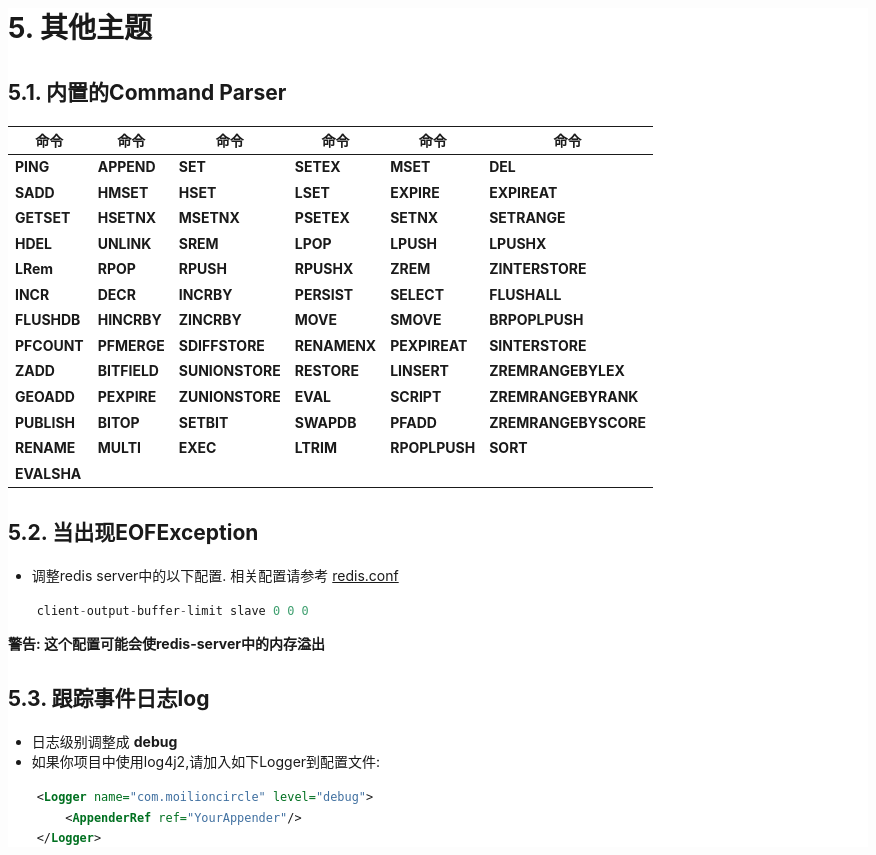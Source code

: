 
# 5. 其他主题  
  
## 5.1. 内置的Command Parser  

|  **命令**  |**命令**  |  **命令**  |**命令**|**命令**  | **命令**   |
| ---------- | ------------ | ---------------| ---------- | ------------ | ------------------ |    
|  **PING**  |  **APPEND**  |  **SET**       |  **SETEX** |  **MSET**    |  **DEL**           |  
|  **SADD**  |  **HMSET**   |  **HSET**      |  **LSET**  |  **EXPIRE**  |  **EXPIREAT**      |  
| **GETSET** | **HSETNX**   |  **MSETNX**    | **PSETEX** | **SETNX**    |  **SETRANGE**      |  
| **HDEL**   | **UNLINK**   |  **SREM**      | **LPOP**   |  **LPUSH**   | **LPUSHX**         |  
| **LRem**   | **RPOP**     |  **RPUSH**     | **RPUSHX** |  **ZREM**    |  **ZINTERSTORE**   |  
| **INCR**   |  **DECR**    |  **INCRBY**    |**PERSIST** |  **SELECT**  | **FLUSHALL**       |  
|**FLUSHDB** |  **HINCRBY** | **ZINCRBY**    | **MOVE**   |  **SMOVE**   |**BRPOPLPUSH**      |  
|**PFCOUNT** |  **PFMERGE** | **SDIFFSTORE** |**RENAMENX**| **PEXPIREAT**|**SINTERSTORE**     |  
|**ZADD**    | **BITFIELD** |**SUNIONSTORE** |**RESTORE** | **LINSERT**  |**ZREMRANGEBYLEX**  |  
|**GEOADD**  | **PEXPIRE**  |**ZUNIONSTORE** |**EVAL**    |  **SCRIPT**  |**ZREMRANGEBYRANK** |  
|**PUBLISH** |  **BITOP**   |**SETBIT**      | **SWAPDB** | **PFADD**    |**ZREMRANGEBYSCORE**|  
|**RENAME**  |  **MULTI**   |  **EXEC**      | **LTRIM**  |**RPOPLPUSH** |     **SORT**       |  
|**EVALSHA** |              |                |            |              |                    |  
  
## 5.2. 当出现EOFException
  
* 调整redis server中的以下配置. 相关配置请参考 [redis.conf](https://raw.githubusercontent.com/antirez/redis/3.0/redis.conf)  
  
```java  
    client-output-buffer-limit slave 0 0 0
```  
**警告: 这个配置可能会使redis-server中的内存溢出**  
  
## 5.3. 跟踪事件日志log  
  
* 日志级别调整成 **debug**
* 如果你项目中使用log4j2,请加入如下Logger到配置文件:

```xml  
    <Logger name="com.moilioncircle" level="debug">
        <AppenderRef ref="YourAppender"/>
    </Logger>
```
  
